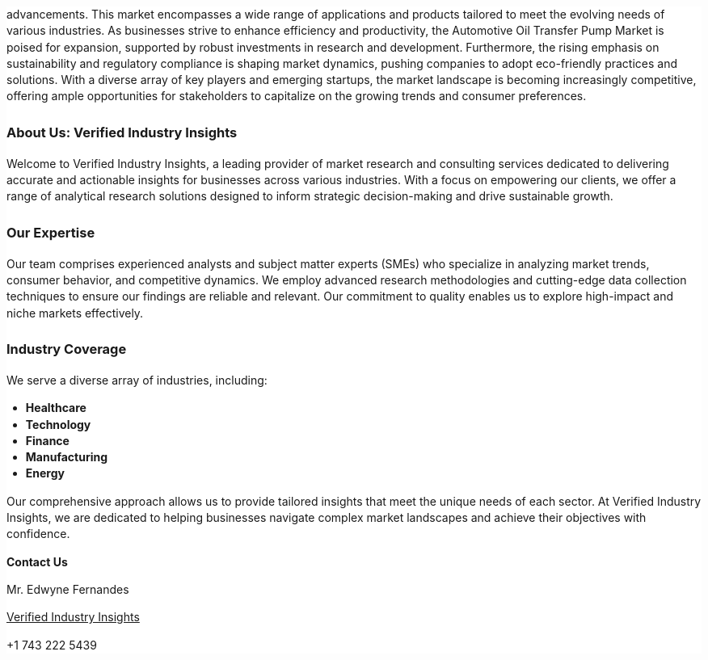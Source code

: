 advancements. This market encompasses a wide range of applications and products tailored to meet the evolving needs of various industries. As businesses strive to enhance efficiency and productivity, the Automotive Oil Transfer Pump Market is poised for expansion, supported by robust investments in research and development. Furthermore, the rising emphasis on sustainability and regulatory compliance is shaping market dynamics, pushing companies to adopt eco-friendly practices and solutions. With a diverse array of key players and emerging startups, the market landscape is becoming increasingly competitive, offering ample opportunities for stakeholders to capitalize on the growing trends and consumer preferences.</p><h3>About Us: Verified Industry Insights</h3><p>Welcome to Verified Industry Insights, a leading provider of market research and consulting services dedicated to delivering accurate and actionable insights for businesses across various industries. With a focus on empowering our clients, we offer a range of analytical research solutions designed to inform strategic decision-making and drive sustainable growth.</p><h3>Our Expertise</h3><p>Our team comprises experienced analysts and subject matter experts (SMEs) who specialize in analyzing market trends, consumer behavior, and competitive dynamics. We employ advanced research methodologies and cutting-edge data collection techniques to ensure our findings are reliable and relevant. Our commitment to quality enables us to explore high-impact and niche markets effectively.</p><h3>Industry Coverage</h3><p>We serve a diverse array of industries, including:</p><ul><li><strong>Healthcare</strong></li><li><strong>Technology</strong></li><li><strong>Finance</strong></li><li><strong>Manufacturing</strong></li><li><strong>Energy</strong></li></ul><p>Our comprehensive approach allows us to provide tailored insights that meet the unique needs of each sector. At Verified Industry Insights, we are dedicated to helping businesses navigate complex market landscapes and achieve their objectives with confidence.</p><p><strong>Contact Us</strong></p><p>Mr. Edwyne Fernandes</p><p><a href="https://www.verifiedindustryinsights.com/">Verified Industry Insights</a></p><p>+1 743 222 5439</p>
